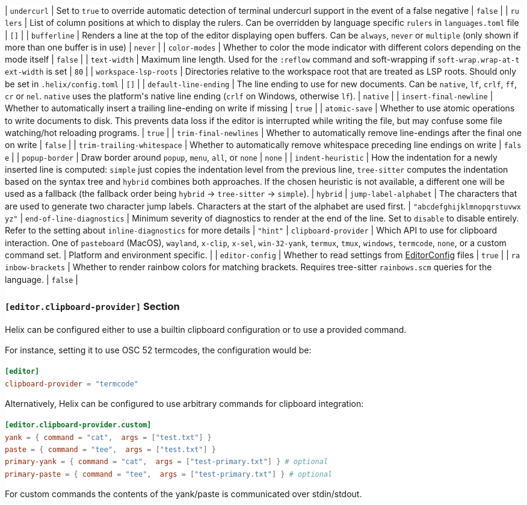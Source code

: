 | `undercurl` | Set to `true` to override automatic detection of terminal undercurl support in the event of a false negative | `false` |
| `rulers` | List of column positions at which to display the rulers. Can be overridden by language specific `rulers` in `languages.toml` file | `[]` |
| `bufferline` | Renders a line at the top of the editor displaying open buffers. Can be `always`, `never` or `multiple` (only shown if more than one buffer is in use) | `never` |
| `color-modes` | Whether to color the mode indicator with different colors depending on the mode itself | `false` |
| `text-width` | Maximum line length. Used for the `:reflow` command and soft-wrapping if `soft-wrap.wrap-at-text-width` is set | `80` |
| `workspace-lsp-roots` | Directories relative to the workspace root that are treated as LSP roots. Should only be set in `.helix/config.toml` | `[]` |
| `default-line-ending` | The line ending to use for new documents. Can be `native`, `lf`, `crlf`, `ff`, `cr` or `nel`. `native` uses the platform's native line ending (`crlf` on Windows, otherwise `lf`). | `native` |
| `insert-final-newline` | Whether to automatically insert a trailing line-ending on write if missing | `true` |
| `atomic-save` | Whether to use atomic operations to write documents to disk. This prevents data loss if the editor is interrupted while writing the file, but may confuse some file watching/hot reloading programs. | `true` |
| `trim-final-newlines` | Whether to automatically remove line-endings after the final one on write | `false` |
| `trim-trailing-whitespace` | Whether to automatically remove whitespace preceding line endings on write | `false` |
| `popup-border` | Draw border around `popup`, `menu`, `all`, or `none` | `none` |
| `indent-heuristic` | How the indentation for a newly inserted line is computed: `simple` just copies the indentation level from the previous line, `tree-sitter` computes the indentation based on the syntax tree and `hybrid` combines both approaches. If the chosen heuristic is not available, a different one will be used as a fallback (the fallback order being `hybrid` -> `tree-sitter` -> `simple`). | `hybrid`
| `jump-label-alphabet` | The characters that are used to generate two character jump labels. Characters at the start of the alphabet are used first. | `"abcdefghijklmnopqrstuvwxyz"`
| `end-of-line-diagnostics` | Minimum severity of diagnostics to render at the end of the line. Set to `disable` to disable entirely. Refer to the setting about `inline-diagnostics` for more details | `"hint"`
| `clipboard-provider` | Which API to use for clipboard interaction. One of `pasteboard` (MacOS), `wayland`, `x-clip`, `x-sel`, `win-32-yank`, `termux`, `tmux`, `windows`, `termcode`, `none`, or a custom command set. | Platform and environment specific. |
| `editor-config` | Whether to read settings from [EditorConfig](https://editorconfig.org) files | `true` |
| `rainbow-brackets` | Whether to render rainbow colors for matching brackets. Requires tree-sitter `rainbows.scm` queries for the language. | `false` |

### `[editor.clipboard-provider]` Section

Helix can be configured either to use a builtin clipboard configuration or to use
a provided command.

For instance, setting it to use OSC 52 termcodes, the configuration would be:
```toml
[editor]
clipboard-provider = "termcode"
```

Alternatively, Helix can be configured to use arbitrary commands for clipboard integration:

```toml
[editor.clipboard-provider.custom]
yank = { command = "cat",  args = ["test.txt"] }
paste = { command = "tee",  args = ["test.txt"] }
primary-yank = { command = "cat",  args = ["test-primary.txt"] } # optional
primary-paste = { command = "tee",  args = ["test-primary.txt"] } # optional
```

For custom commands the contents of the yank/paste is communicated over stdin/stdout.


[^1]: By default, a progress spinner is shown in the statusline beside the file path.
[^2]: You may also have to activate them in the language server config for them to appear, not just in Helix. Inlay hints in Helix are still being improved on and may be a little bit laggy/janky under some circumstances. Please report any bugs you see so we can fix them!
[normal mode]: ./keymap.md#normal-mode
[insert mode]: ./keymap.md#insert-mode
[select mode]: ./keymap.md#select--extend-mode